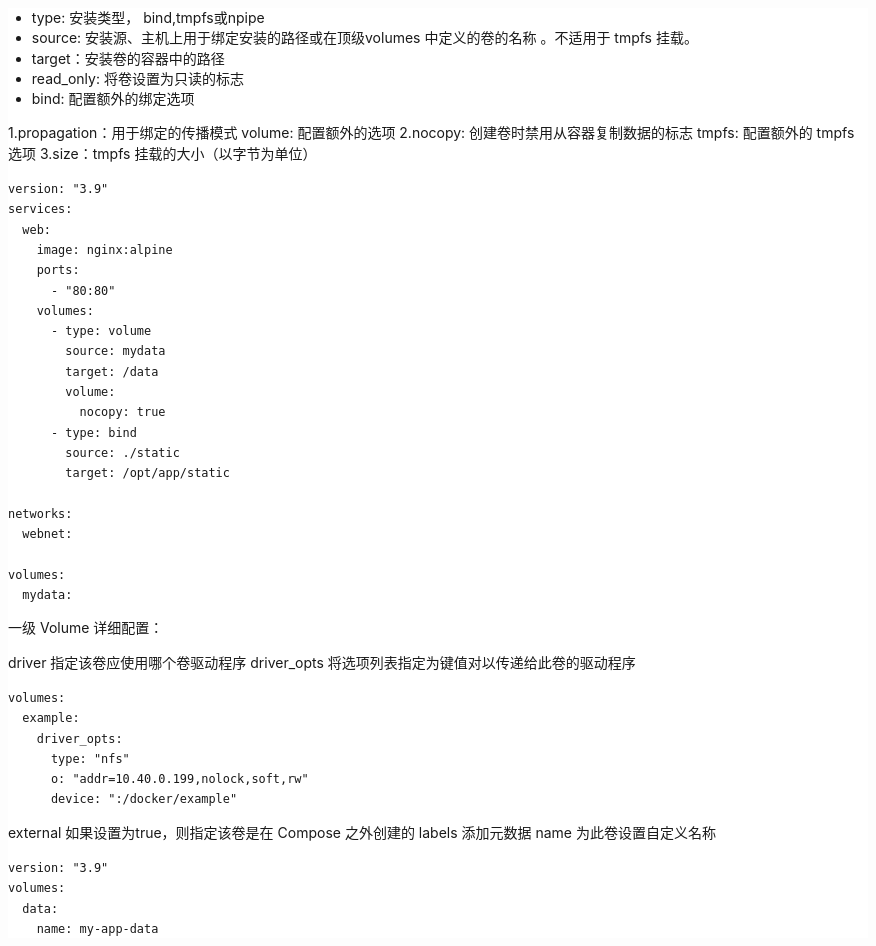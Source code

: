 - type: 安装类型， bind,tmpfs或npipe
- source: 安装源、主机上用于绑定安装的路径或在顶级volumes 中定义的卷的名称 。不适用于 tmpfs 挂载。
- target：安装卷的容器中的路径
- read_only: 将卷设置为只读的标志
- bind: 配置额外的绑定选项

1.propagation：用于绑定的传播模式
volume: 配置额外的选项
2.nocopy: 创建卷时禁用从容器复制数据的标志
tmpfs: 配置额外的 tmpfs 选项
3.size：tmpfs 挂载的大小（以字节为单位）
```
version: "3.9"
services:
  web:
    image: nginx:alpine
    ports:
      - "80:80"
    volumes:
      - type: volume
        source: mydata
        target: /data
        volume:
          nocopy: true
      - type: bind
        source: ./static
        target: /opt/app/static

networks:
  webnet:

volumes:
  mydata:

```
一级 Volume 详细配置：

driver 指定该卷应使用哪个卷驱动程序
driver_opts 将选项列表指定为键值对以传递给此卷的驱动程序
```
volumes:
  example:
    driver_opts:
      type: "nfs"
      o: "addr=10.40.0.199,nolock,soft,rw"
      device: ":/docker/example"
```
external 如果设置为true，则指定该卷是在 Compose 之外创建的
labels 添加元数据
name 为此卷设置自定义名称
```
version: "3.9"
volumes:
  data:
    name: my-app-data
```
